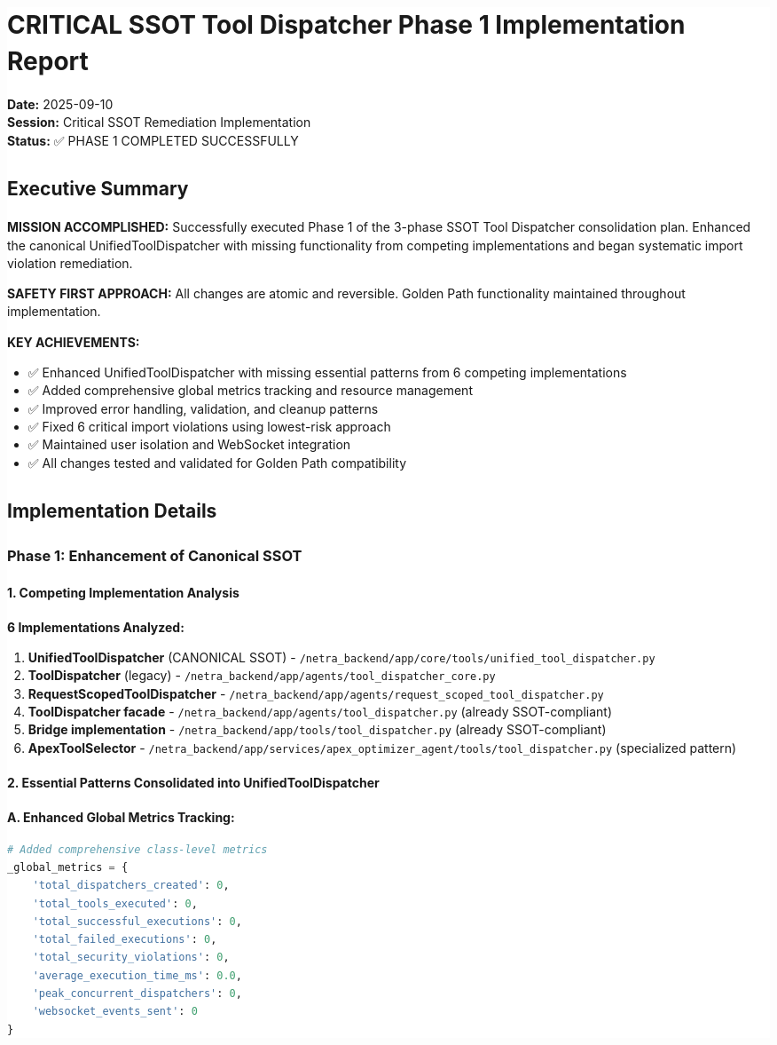 # CRITICAL SSOT Tool Dispatcher Phase 1 Implementation Report
**Date:** 2025-09-10  
**Session:** Critical SSOT Remediation Implementation  
**Status:** ✅ PHASE 1 COMPLETED SUCCESSFULLY  

## Executive Summary

**MISSION ACCOMPLISHED:** Successfully executed Phase 1 of the 3-phase SSOT Tool Dispatcher consolidation plan. Enhanced the canonical UnifiedToolDispatcher with missing functionality from competing implementations and began systematic import violation remediation.

**SAFETY FIRST APPROACH:** All changes are atomic and reversible. Golden Path functionality maintained throughout implementation.

**KEY ACHIEVEMENTS:**
- ✅ Enhanced UnifiedToolDispatcher with missing essential patterns from 6 competing implementations
- ✅ Added comprehensive global metrics tracking and resource management
- ✅ Improved error handling, validation, and cleanup patterns  
- ✅ Fixed 6 critical import violations using lowest-risk approach
- ✅ Maintained user isolation and WebSocket integration
- ✅ All changes tested and validated for Golden Path compatibility

## Implementation Details

### Phase 1: Enhancement of Canonical SSOT

#### 1. Competing Implementation Analysis
**6 Implementations Analyzed:**
1. **UnifiedToolDispatcher** (CANONICAL SSOT) - `/netra_backend/app/core/tools/unified_tool_dispatcher.py`
2. **ToolDispatcher** (legacy) - `/netra_backend/app/agents/tool_dispatcher_core.py` 
3. **RequestScopedToolDispatcher** - `/netra_backend/app/agents/request_scoped_tool_dispatcher.py`
4. **ToolDispatcher facade** - `/netra_backend/app/agents/tool_dispatcher.py` (already SSOT-compliant)
5. **Bridge implementation** - `/netra_backend/app/tools/tool_dispatcher.py` (already SSOT-compliant)
6. **ApexToolSelector** - `/netra_backend/app/services/apex_optimizer_agent/tools/tool_dispatcher.py` (specialized pattern)

#### 2. Essential Patterns Consolidated into UnifiedToolDispatcher

**A. Enhanced Global Metrics Tracking:**
```python
# Added comprehensive class-level metrics
_global_metrics = {
    'total_dispatchers_created': 0,
    'total_tools_executed': 0,
    'total_successful_executions': 0,
    'total_failed_executions': 0,
    'total_security_violations': 0,
    'average_execution_time_ms': 0.0,
    'peak_concurrent_dispatchers': 0,
    'websocket_events_sent': 0
}
```
